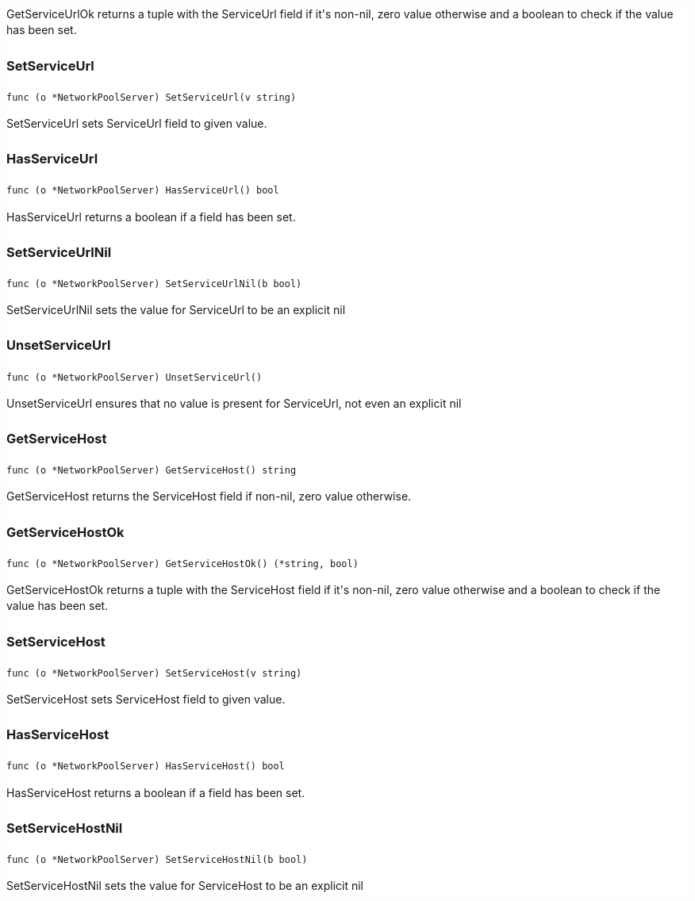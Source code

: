 GetServiceUrlOk returns a tuple with the ServiceUrl field if it's non-nil, zero value otherwise
and a boolean to check if the value has been set.

### SetServiceUrl

`func (o *NetworkPoolServer) SetServiceUrl(v string)`

SetServiceUrl sets ServiceUrl field to given value.

### HasServiceUrl

`func (o *NetworkPoolServer) HasServiceUrl() bool`

HasServiceUrl returns a boolean if a field has been set.

### SetServiceUrlNil

`func (o *NetworkPoolServer) SetServiceUrlNil(b bool)`

 SetServiceUrlNil sets the value for ServiceUrl to be an explicit nil

### UnsetServiceUrl
`func (o *NetworkPoolServer) UnsetServiceUrl()`

UnsetServiceUrl ensures that no value is present for ServiceUrl, not even an explicit nil
### GetServiceHost

`func (o *NetworkPoolServer) GetServiceHost() string`

GetServiceHost returns the ServiceHost field if non-nil, zero value otherwise.

### GetServiceHostOk

`func (o *NetworkPoolServer) GetServiceHostOk() (*string, bool)`

GetServiceHostOk returns a tuple with the ServiceHost field if it's non-nil, zero value otherwise
and a boolean to check if the value has been set.

### SetServiceHost

`func (o *NetworkPoolServer) SetServiceHost(v string)`

SetServiceHost sets ServiceHost field to given value.

### HasServiceHost

`func (o *NetworkPoolServer) HasServiceHost() bool`

HasServiceHost returns a boolean if a field has been set.

### SetServiceHostNil

`func (o *NetworkPoolServer) SetServiceHostNil(b bool)`

 SetServiceHostNil sets the value for ServiceHost to be an explicit nil
